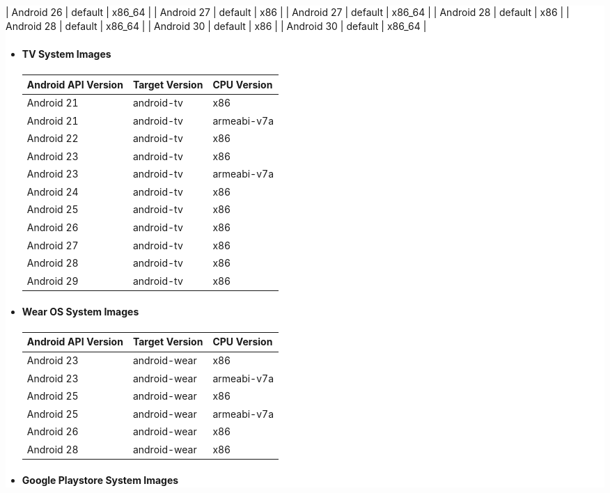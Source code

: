   | Android 26          | default        | x86_64      |
  | Android 27          | default        | x86         |
  | Android 27          | default        | x86_64      |
  | Android 28          | default        | x86         |
  | Android 28          | default        | x86_64      |
  | Android 30          | default        | x86         |
  | Android 30          | default        | x86_64      |

- #### TV System Images

  | Android API Version | Target Version | CPU Version |
  | ------------------- | -------------- | ----------- |
  | Android 21          | android-tv     | x86         |
  | Android 21          | android-tv     | armeabi-v7a |
  | Android 22          | android-tv     | x86         |
  | Android 23          | android-tv     | x86         |
  | Android 23          | android-tv     | armeabi-v7a |
  | Android 24          | android-tv     | x86         |
  | Android 25          | android-tv     | x86         |
  | Android 26          | android-tv     | x86         |
  | Android 27          | android-tv     | x86         |
  | Android 28          | android-tv     | x86         |
  | Android 29          | android-tv     | x86         |

- #### Wear OS System Images

  | Android API Version | Target Version | CPU Version |
  | ------------------- | -------------- | ----------- |
  | Android 23          | android-wear   | x86         |
  | Android 23          | android-wear   | armeabi-v7a |
  | Android 25          | android-wear   | x86         |
  | Android 25          | android-wear   | armeabi-v7a |
  | Android 26          | android-wear   | x86         |
  | Android 28          | android-wear   | x86         |

- #### Google Playstore System Images
